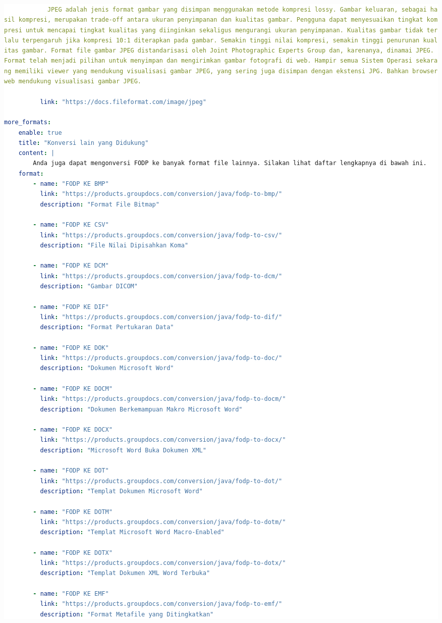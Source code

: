 ```yaml
            JPEG adalah jenis format gambar yang disimpan menggunakan metode kompresi lossy. Gambar keluaran, sebagai hasil kompresi, merupakan trade-off antara ukuran penyimpanan dan kualitas gambar. Pengguna dapat menyesuaikan tingkat kompresi untuk mencapai tingkat kualitas yang diinginkan sekaligus mengurangi ukuran penyimpanan. Kualitas gambar tidak terlalu terpengaruh jika kompresi 10:1 diterapkan pada gambar. Semakin tinggi nilai kompresi, semakin tinggi penurunan kualitas gambar. Format file gambar JPEG distandarisasi oleh Joint Photographic Experts Group dan, karenanya, dinamai JPEG. Format telah menjadi pilihan untuk menyimpan dan mengirimkan gambar fotografi di web. Hampir semua Sistem Operasi sekarang memiliki viewer yang mendukung visualisasi gambar JPEG, yang sering juga disimpan dengan ekstensi JPG. Bahkan browser web mendukung visualisasi gambar JPEG.

          link: "https://docs.fileformat.com/image/jpeg"

more_formats:
    enable: true
    title: "Konversi lain yang Didukung"
    content: |
        Anda juga dapat mengonversi FODP ke banyak format file lainnya. Silakan lihat daftar lengkapnya di bawah ini.
    format: 
        - name: "FODP KE BMP"
          link: "https://products.groupdocs.com/conversion/java/fodp-to-bmp/"
          description: "Format File Bitmap"

        - name: "FODP KE CSV"
          link: "https://products.groupdocs.com/conversion/java/fodp-to-csv/"
          description: "File Nilai Dipisahkan Koma"

        - name: "FODP KE DCM"
          link: "https://products.groupdocs.com/conversion/java/fodp-to-dcm/"
          description: "Gambar DICOM"

        - name: "FODP KE DIF"
          link: "https://products.groupdocs.com/conversion/java/fodp-to-dif/"
          description: "Format Pertukaran Data"

        - name: "FODP KE DOK"
          link: "https://products.groupdocs.com/conversion/java/fodp-to-doc/"
          description: "Dokumen Microsoft Word"

        - name: "FODP KE DOCM"
          link: "https://products.groupdocs.com/conversion/java/fodp-to-docm/"
          description: "Dokumen Berkemampuan Makro Microsoft Word"

        - name: "FODP KE DOCX"
          link: "https://products.groupdocs.com/conversion/java/fodp-to-docx/"
          description: "Microsoft Word Buka Dokumen XML"

        - name: "FODP KE DOT"
          link: "https://products.groupdocs.com/conversion/java/fodp-to-dot/"
          description: "Templat Dokumen Microsoft Word"

        - name: "FODP KE DOTM"
          link: "https://products.groupdocs.com/conversion/java/fodp-to-dotm/"
          description: "Templat Microsoft Word Macro-Enabled"

        - name: "FODP KE DOTX"
          link: "https://products.groupdocs.com/conversion/java/fodp-to-dotx/"
          description: "Templat Dokumen XML Word Terbuka"

        - name: "FODP KE EMF"
          link: "https://products.groupdocs.com/conversion/java/fodp-to-emf/"
          description: "Format Metafile yang Ditingkatkan"

```